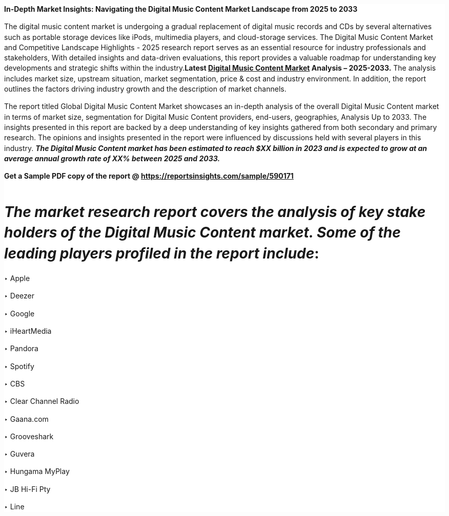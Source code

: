 <strong>In-Depth Market Insights: Navigating the Digital Music Content Market Landscape from 2025 to 2033</strong></p>

The digital music content market is undergoing a gradual replacement of digital music records and CDs by several alternatives such as portable storage devices like iPods, multimedia players, and cloud-storage services. The Digital Music Content Market and Competitive Landscape Highlights - 2025 research report serves as an essential resource for industry professionals and stakeholders, With detailed insights and data-driven evaluations, this report provides a valuable roadmap for understanding key developments and strategic shifts within the industry.<strong>Latest <a href=https://www.reportsinsights.com/sample/590171>Digital Music Content Market</a> Analysis – 2025-2033.</strong>  The analysis includes market size, upstream situation, market segmentation, price & cost and industry environment. In addition, the report outlines the factors driving industry growth and the description of market channels.

The report titled Global Digital Music Content Market showcases an in-depth analysis of the overall Digital Music Content market in terms of market size, segmentation for Digital Music Content providers, end-users, geographies, Analysis Up to 2033. The insights presented in this report are backed by a deep understanding of key insights gathered from both secondary and primary research. The opinions and insights presented in the report were influenced by discussions held with several players in this industry. <strong><em>The Digital Music Content market has been estimated to reach $XX billion in 2023 and is expected to grow at an average annual growth rate of XX% between 2025 and 2033.</em></strong>

<strong>Get a Sample PDF copy of the report @ <a href=https://reportsinsights.com/sample/590171>https://reportsinsights.com/sample/590171</a></strong>

# <strong><em>The market research report covers the analysis of key stake holders of the Digital Music Content market. Some of the leading players profiled in the report include</em></strong>: 

‣ Apple

‣ Deezer

‣ Google

‣ iHeartMedia

‣ Pandora

‣ Spotify

‣ CBS

‣ Clear Channel Radio

‣ Gaana.com

‣ Grooveshark

‣ Guvera

‣ Hungama MyPlay

‣ JB Hi-Fi Pty

‣ Line
